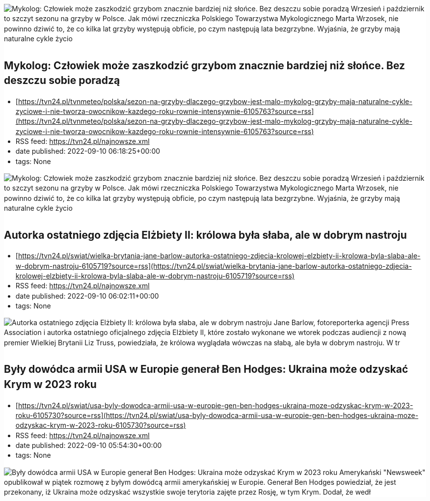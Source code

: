 <img alt="Mykolog: Człowiek może zaszkodzić grzybom znacznie bardziej niż słońce. Bez deszczu sobie poradzą" src="https://tvn24.pl/najnowsze/cdn-zdjecie-lxu60u-borowik-szlachetny-5431138/alternates/LANDSCAPE_1280" />
    Wrzesień i październik to szczyt sezonu na grzyby w Polsce. Jak mówi rzeczniczka Polskiego Towarzystwa Mykologicznego Marta Wrzosek, nie powinno dziwić to, że co kilka lat grzyby występują obficie, po czym następują lata bezgrzybne. Wyjaśnia, że grzyby mają naturalne cykle życio

## Mykolog: Człowiek może zaszkodzić grzybom znacznie bardziej niż słońce. Bez deszczu sobie poradzą
 - [https://tvn24.pl/tvnmeteo/polska/sezon-na-grzyby-dlaczego-grzybow-jest-malo-mykolog-grzyby-maja-naturalne-cykle-zyciowe-i-nie-tworza-owocnikow-kazdego-roku-rownie-intensywnie-6105763?source=rss](https://tvn24.pl/tvnmeteo/polska/sezon-na-grzyby-dlaczego-grzybow-jest-malo-mykolog-grzyby-maja-naturalne-cykle-zyciowe-i-nie-tworza-owocnikow-kazdego-roku-rownie-intensywnie-6105763?source=rss)
 - RSS feed: https://tvn24.pl/najnowsze.xml
 - date published: 2022-09-10 06:18:25+00:00
 - tags: None

<img alt="Mykolog: Człowiek może zaszkodzić grzybom znacznie bardziej niż słońce. Bez deszczu sobie poradzą" src="https://tvn24.pl/najnowsze/cdn-zdjecie-lxu60u-borowik-szlachetny-5431138/alternates/LANDSCAPE_1280" />
    Wrzesień i październik to szczyt sezonu na grzyby w Polsce. Jak mówi rzeczniczka Polskiego Towarzystwa Mykologicznego Marta Wrzosek, nie powinno dziwić to, że co kilka lat grzyby występują obficie, po czym następują lata bezgrzybne. Wyjaśnia, że grzyby mają naturalne cykle życio

## Autorka ostatniego zdjęcia Elżbiety II: królowa była słaba, ale w dobrym nastroju
 - [https://tvn24.pl/swiat/wielka-brytania-jane-barlow-autorka-ostatniego-zdjecia-krolowej-elzbiety-ii-krolowa-byla-slaba-ale-w-dobrym-nastroju-6105719?source=rss](https://tvn24.pl/swiat/wielka-brytania-jane-barlow-autorka-ostatniego-zdjecia-krolowej-elzbiety-ii-krolowa-byla-slaba-ale-w-dobrym-nastroju-6105719?source=rss)
 - RSS feed: https://tvn24.pl/najnowsze.xml
 - date published: 2022-09-10 06:02:11+00:00
 - tags: None

<img alt="Autorka ostatniego zdjęcia Elżbiety II: królowa była słaba, ale w dobrym nastroju" src="https://tvn24.pl/najnowsze/cdn-zdjecie-xhcv70-krolowa-elzbieta-liz-truss-6100124/alternates/LANDSCAPE_1280" />
    Jane Barlow, fotoreporterka agencji Press Association i autorka ostatniego oficjalnego zdjęcia Elżbiety II, które zostało wykonane we wtorek podczas audiencji z nową premier Wielkiej Brytanii Liz Truss, powiedziała, że królowa wyglądała wówczas na słabą, ale była w dobrym nastroju. W tr

## Były dowódca armii USA w Europie generał Ben Hodges: Ukraina może odzyskać Krym w 2023 roku
 - [https://tvn24.pl/swiat/usa-byly-dowodca-armii-usa-w-europie-gen-ben-hodges-ukraina-moze-odzyskac-krym-w-2023-roku-6105730?source=rss](https://tvn24.pl/swiat/usa-byly-dowodca-armii-usa-w-europie-gen-ben-hodges-ukraina-moze-odzyskac-krym-w-2023-roku-6105730?source=rss)
 - RSS feed: https://tvn24.pl/najnowsze.xml
 - date published: 2022-09-10 05:54:30+00:00
 - tags: None

<img alt="Były dowódca armii USA w Europie generał Ben Hodges: Ukraina może odzyskać Krym w 2023 roku" src="https://tvn24.pl/najnowsze/cdn-zdjecie-x51caw-dym-po-ataku-na-rosyjska-baze-wojskowa-na-krymie-9082022-6076919/alternates/LANDSCAPE_1280" />
    Amerykański "Newsweek" opublikował w piątek rozmowę z byłym dowódcą armii amerykańskiej w Europie. Generał Ben Hodges powiedział, że jest przekonany, iż Ukraina może odzyskać wszystkie swoje terytoria zajęte przez Rosję, w tym Krym. Dodał, że wedł
